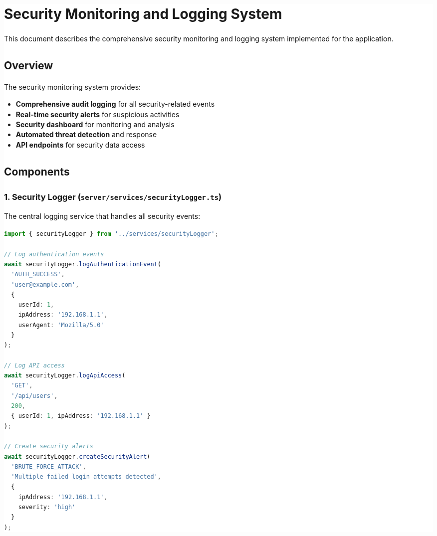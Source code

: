 # Security Monitoring and Logging System

This document describes the comprehensive security monitoring and logging system implemented for the application.

## Overview

The security monitoring system provides:
- **Comprehensive audit logging** for all security-related events
- **Real-time security alerts** for suspicious activities
- **Security dashboard** for monitoring and analysis
- **Automated threat detection** and response
- **API endpoints** for security data access

## Components

### 1. Security Logger (`server/services/securityLogger.ts`)

The central logging service that handles all security events:

```typescript
import { securityLogger } from '../services/securityLogger';

// Log authentication events
await securityLogger.logAuthenticationEvent(
  'AUTH_SUCCESS',
  'user@example.com',
  {
    userId: 1,
    ipAddress: '192.168.1.1',
    userAgent: 'Mozilla/5.0'
  }
);

// Log API access
await securityLogger.logApiAccess(
  'GET',
  '/api/users',
  200,
  { userId: 1, ipAddress: '192.168.1.1' }
);

// Create security alerts
await securityLogger.createSecurityAlert(
  'BRUTE_FORCE_ATTACK',
  'Multiple failed login attempts detected',
  {
    ipAddress: '192.168.1.1',
    severity: 'high'
  }
);
```
